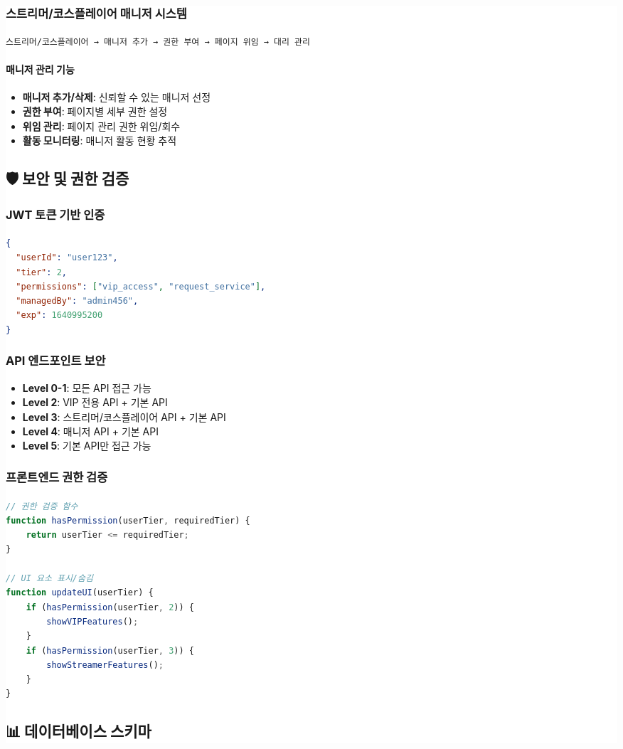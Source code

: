 ### **스트리머/코스플레이어 매니저 시스템**
```
스트리머/코스플레이어 → 매니저 추가 → 권한 부여 → 페이지 위임 → 대리 관리
```

#### **매니저 관리 기능**
- **매니저 추가/삭제**: 신뢰할 수 있는 매니저 선정
- **권한 부여**: 페이지별 세부 권한 설정
- **위임 관리**: 페이지 관리 권한 위임/회수
- **활동 모니터링**: 매니저 활동 현황 추적

## 🛡️ **보안 및 권한 검증**

### **JWT 토큰 기반 인증**
```json
{
  "userId": "user123",
  "tier": 2,
  "permissions": ["vip_access", "request_service"],
  "managedBy": "admin456",
  "exp": 1640995200
}
```

### **API 엔드포인트 보안**
- **Level 0-1**: 모든 API 접근 가능
- **Level 2**: VIP 전용 API + 기본 API
- **Level 3**: 스트리머/코스플레이어 API + 기본 API
- **Level 4**: 매니저 API + 기본 API
- **Level 5**: 기본 API만 접근 가능

### **프론트엔드 권한 검증**
```javascript
// 권한 검증 함수
function hasPermission(userTier, requiredTier) {
    return userTier <= requiredTier;
}

// UI 요소 표시/숨김
function updateUI(userTier) {
    if (hasPermission(userTier, 2)) {
        showVIPFeatures();
    }
    if (hasPermission(userTier, 3)) {
        showStreamerFeatures();
    }
}
```

## 📊 **데이터베이스 스키마**
